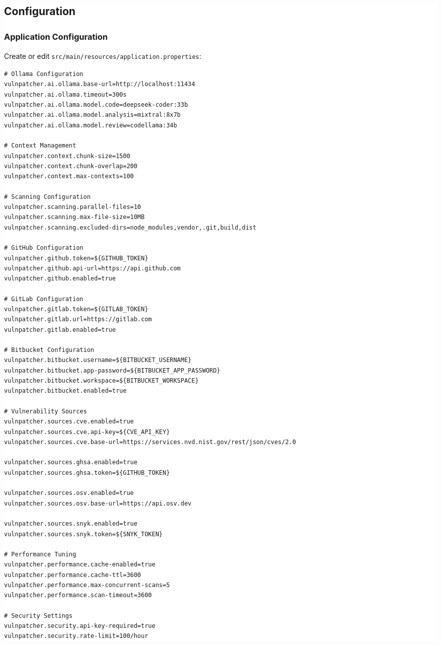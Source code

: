 ## Configuration

### Application Configuration

Create or edit `src/main/resources/application.properties`:

```properties
# Ollama Configuration
vulnpatcher.ai.ollama.base-url=http://localhost:11434
vulnpatcher.ai.ollama.timeout=300s
vulnpatcher.ai.ollama.model.code=deepseek-coder:33b
vulnpatcher.ai.ollama.model.analysis=mixtral:8x7b
vulnpatcher.ai.ollama.model.review=codellama:34b

# Context Management
vulnpatcher.context.chunk-size=1500
vulnpatcher.context.chunk-overlap=200
vulnpatcher.context.max-contexts=100

# Scanning Configuration
vulnpatcher.scanning.parallel-files=10
vulnpatcher.scanning.max-file-size=10MB
vulnpatcher.scanning.excluded-dirs=node_modules,vendor,.git,build,dist

# GitHub Configuration
vulnpatcher.github.token=${GITHUB_TOKEN}
vulnpatcher.github.api-url=https://api.github.com
vulnpatcher.github.enabled=true

# GitLab Configuration
vulnpatcher.gitlab.token=${GITLAB_TOKEN}
vulnpatcher.gitlab.url=https://gitlab.com
vulnpatcher.gitlab.enabled=true

# Bitbucket Configuration
vulnpatcher.bitbucket.username=${BITBUCKET_USERNAME}
vulnpatcher.bitbucket.app-password=${BITBUCKET_APP_PASSWORD}
vulnpatcher.bitbucket.workspace=${BITBUCKET_WORKSPACE}
vulnpatcher.bitbucket.enabled=true

# Vulnerability Sources
vulnpatcher.sources.cve.enabled=true
vulnpatcher.sources.cve.api-key=${CVE_API_KEY}
vulnpatcher.sources.cve.base-url=https://services.nvd.nist.gov/rest/json/cves/2.0

vulnpatcher.sources.ghsa.enabled=true
vulnpatcher.sources.ghsa.token=${GITHUB_TOKEN}

vulnpatcher.sources.osv.enabled=true
vulnpatcher.sources.osv.base-url=https://api.osv.dev

vulnpatcher.sources.snyk.enabled=true
vulnpatcher.sources.snyk.token=${SNYK_TOKEN}

# Performance Tuning
vulnpatcher.performance.cache-enabled=true
vulnpatcher.performance.cache-ttl=3600
vulnpatcher.performance.max-concurrent-scans=5
vulnpatcher.performance.scan-timeout=3600

# Security Settings
vulnpatcher.security.api-key-required=true
vulnpatcher.security.rate-limit=100/hour
```